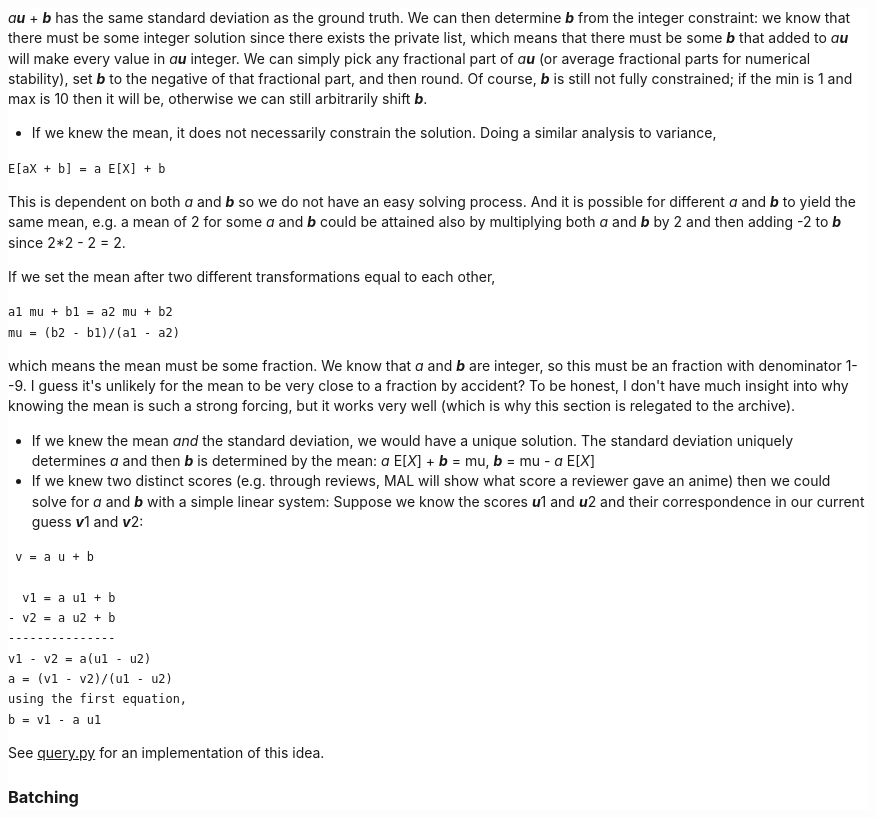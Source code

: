 _a_***u*** + ***b*** has the same standard deviation as the ground truth. We
can then determine ***b*** from the integer constraint: we know that there must
be some integer solution since there exists the private list, which means that
there must be some ***b*** that added to _a_***u*** will make every value in
_a_***u*** integer. We can simply pick any fractional part of _a_***u*** (or
average fractional parts for numerical stability), set ***b*** to the negative
of that fractional part, and then round. Of course, ***b*** is still not fully
constrained; if the min is 1 and max is 10 then it will be, otherwise we can
still arbitrarily shift ***b***.
- If we knew the mean, it does not necessarily constrain
the solution. Doing a similar analysis to variance,
```
E[aX + b] = a E[X] + b
```
This is dependent on both _a_ and ***b*** so we do not have an
easy solving process. And it is possible for different _a_ and
***b*** to yield the same mean, e.g. a mean of 2 for some _a_
and ***b*** could be attained also by multiplying both _a_ and
***b*** by 2 and then adding -2 to ***b*** since 2*2 - 2 = 2.

If we set the mean after two different transformations equal to each other,
```
a1 mu + b1 = a2 mu + b2
mu = (b2 - b1)/(a1 - a2)
```
which means the mean must be some fraction. We know that _a_ and ***b*** are
integer, so this must be an fraction with denominator 1--9. I guess it's unlikely
for the mean to be very close to a fraction by accident? To be honest, I don't
have much insight into why knowing the mean is such a strong forcing, but it
works very well (which is why this section is relegated to the archive).
- If we knew the mean _and_ the standard deviation, we would have a unique
solution. The standard deviation uniquely determines _a_ and then ***b*** is
determined by the mean: _a_ E[_X_] + ***b*** = mu, ***b*** = mu - _a_ E[_X_]
- If we knew two distinct scores (e.g. through reviews, MAL will show what
score a reviewer gave an anime) then we could solve for _a_ and ***b*** with
a simple linear system: Suppose we know the scores ***u***1 and ***u***2 and
their correspondence in our current guess ***v***1 and ***v***2:
```
 v = a u + b

  v1 = a u1 + b
- v2 = a u2 + b
---------------
v1 - v2 = a(u1 - u2)
a = (v1 - v2)/(u1 - u2)
using the first equation,
b = v1 - a u1
```
See [query.py](https://github.com/stephen-huan/MAL-affinity-attack/blob/2946354174cadc6f27bf4288fd69915415ffd3b6/query.py#L55-L69)
for an implementation of this idea.

### Batching
